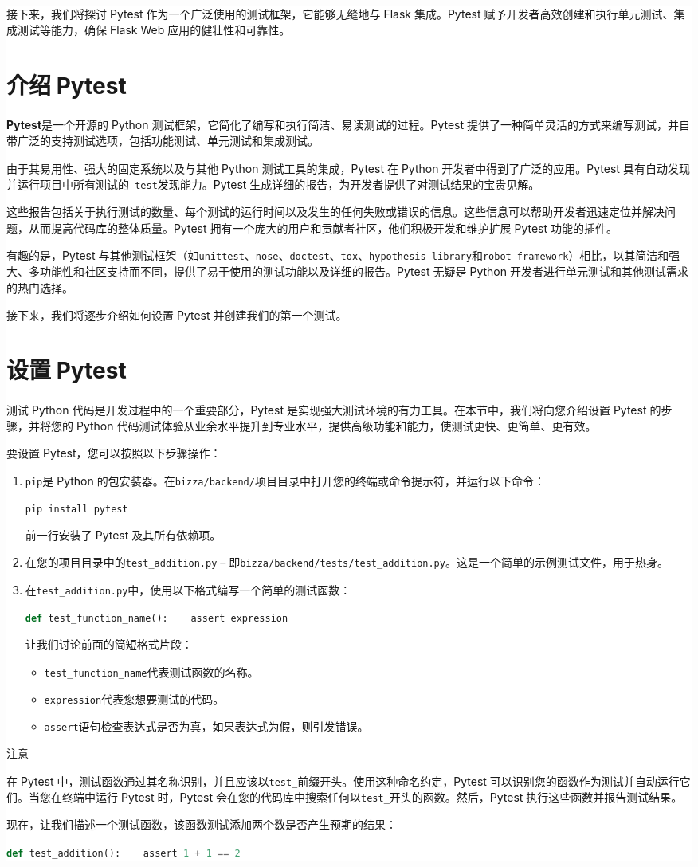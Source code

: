 接下来，我们将探讨 Pytest 作为一个广泛使用的测试框架，它能够无缝地与 Flask 集成。Pytest 赋予开发者高效创建和执行单元测试、集成测试等能力，确保 Flask Web 应用的健壮性和可靠性。

# 介绍 Pytest

**Pytest**是一个开源的 Python 测试框架，它简化了编写和执行简洁、易读测试的过程。Pytest 提供了一种简单灵活的方式来编写测试，并自带广泛的支持测试选项，包括功能测试、单元测试和集成测试。

由于其易用性、强大的固定系统以及与其他 Python 测试工具的集成，Pytest 在 Python 开发者中得到了广泛的应用。Pytest 具有自动发现并运行项目中所有测试的`-test`发现能力。Pytest 生成详细的报告，为开发者提供了对测试结果的宝贵见解。

这些报告包括关于执行测试的数量、每个测试的运行时间以及发生的任何失败或错误的信息。这些信息可以帮助开发者迅速定位并解决问题，从而提高代码库的整体质量。Pytest 拥有一个庞大的用户和贡献者社区，他们积极开发和维护扩展 Pytest 功能的插件。

有趣的是，Pytest 与其他测试框架（如`unittest`、`nose`、`doctest`、`tox`、`hypothesis library`和`robot framework`）相比，以其简洁和强大、多功能性和社区支持而不同，提供了易于使用的测试功能以及详细的报告。Pytest 无疑是 Python 开发者进行单元测试和其他测试需求的热门选择。

接下来，我们将逐步介绍如何设置 Pytest 并创建我们的第一个测试。

# 设置 Pytest

测试 Python 代码是开发过程中的一个重要部分，Pytest 是实现强大测试环境的有力工具。在本节中，我们将向您介绍设置 Pytest 的步骤，并将您的 Python 代码测试体验从业余水平提升到专业水平，提供高级功能和能力，使测试更快、更简单、更有效。

要设置 Pytest，您可以按照以下步骤操作：

1.  `pip`是 Python 的包安装器。在`bizza/backend/`项目目录中打开您的终端或命令提示符，并运行以下命令：

    ```py
    pip install pytest
    ```

    前一行安装了 Pytest 及其所有依赖项。

1.  在您的项目目录中的`test_addition.py` – 即`bizza/backend/tests/test_addition.py`。这是一个简单的示例测试文件，用于热身。

1.  在`test_addition.py`中，使用以下格式编写一个简单的测试函数：

    ```py
    def test_function_name():    assert expression
    ```

    让我们讨论前面的简短格式片段：

    +   `test_function_name`代表测试函数的名称。

    +   `expression`代表您想要测试的代码。

    +   `assert`语句检查表达式是否为真，如果表达式为假，则引发错误。

注意

在 Pytest 中，测试函数通过其名称识别，并且应该以`test_`前缀开头。使用这种命名约定，Pytest 可以识别您的函数作为测试并自动运行它们。当您在终端中运行 Pytest 时，Pytest 会在您的代码库中搜索任何以`test_`开头的函数。然后，Pytest 执行这些函数并报告测试结果。

现在，让我们描述一个测试函数，该函数测试添加两个数是否产生预期的结果：

```py
def test_addition():    assert 1 + 1 == 2
```
